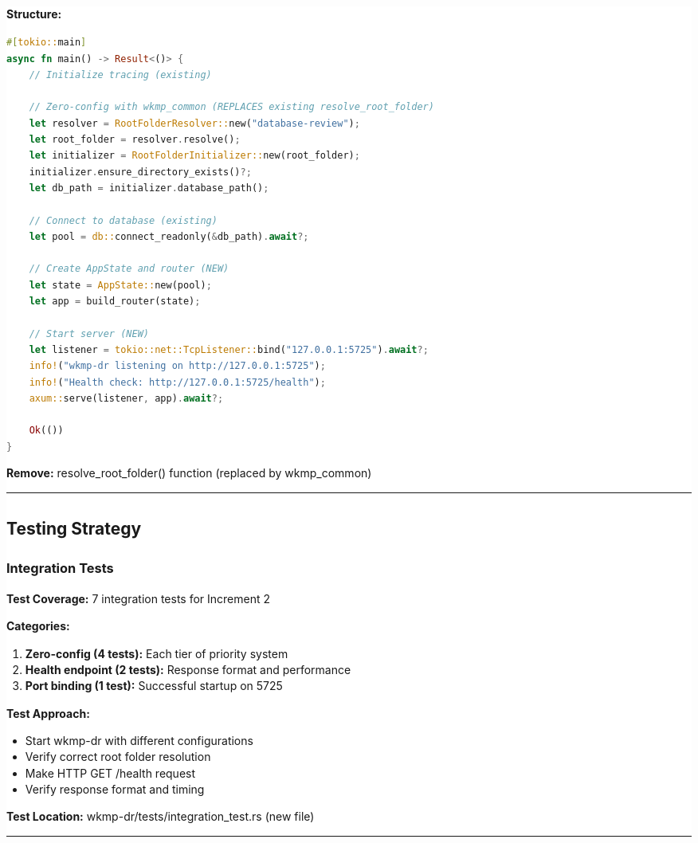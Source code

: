 **Structure:**
```rust
#[tokio::main]
async fn main() -> Result<()> {
    // Initialize tracing (existing)

    // Zero-config with wkmp_common (REPLACES existing resolve_root_folder)
    let resolver = RootFolderResolver::new("database-review");
    let root_folder = resolver.resolve();
    let initializer = RootFolderInitializer::new(root_folder);
    initializer.ensure_directory_exists()?;
    let db_path = initializer.database_path();

    // Connect to database (existing)
    let pool = db::connect_readonly(&db_path).await?;

    // Create AppState and router (NEW)
    let state = AppState::new(pool);
    let app = build_router(state);

    // Start server (NEW)
    let listener = tokio::net::TcpListener::bind("127.0.0.1:5725").await?;
    info!("wkmp-dr listening on http://127.0.0.1:5725");
    info!("Health check: http://127.0.0.1:5725/health");
    axum::serve(listener, app).await?;

    Ok(())
}
```

**Remove:** resolve_root_folder() function (replaced by wkmp_common)

---

## Testing Strategy

### Integration Tests

**Test Coverage:** 7 integration tests for Increment 2

**Categories:**
1. **Zero-config (4 tests):** Each tier of priority system
2. **Health endpoint (2 tests):** Response format and performance
3. **Port binding (1 test):** Successful startup on 5725

**Test Approach:**
- Start wkmp-dr with different configurations
- Verify correct root folder resolution
- Make HTTP GET /health request
- Verify response format and timing

**Test Location:** wkmp-dr/tests/integration_test.rs (new file)

---
